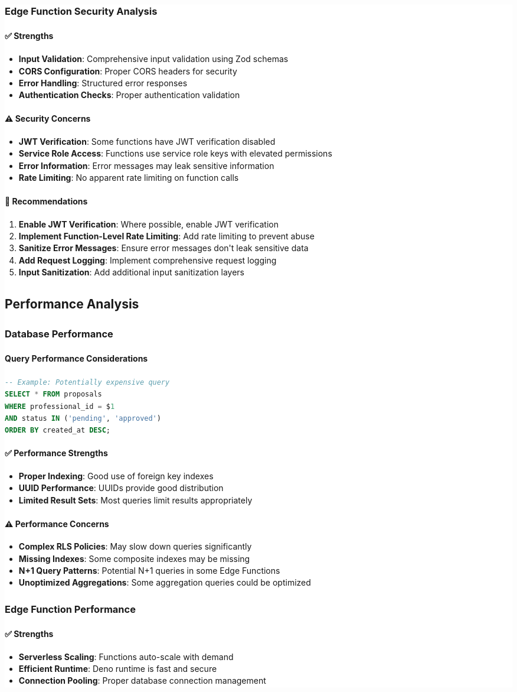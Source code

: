 ### Edge Function Security Analysis

#### ✅ Strengths
- **Input Validation**: Comprehensive input validation using Zod schemas
- **CORS Configuration**: Proper CORS headers for security
- **Error Handling**: Structured error responses
- **Authentication Checks**: Proper authentication validation

#### ⚠️ Security Concerns
- **JWT Verification**: Some functions have JWT verification disabled
- **Service Role Access**: Functions use service role keys with elevated permissions
- **Error Information**: Error messages may leak sensitive information
- **Rate Limiting**: No apparent rate limiting on function calls

#### 🔧 Recommendations
1. **Enable JWT Verification**: Where possible, enable JWT verification
2. **Implement Function-Level Rate Limiting**: Add rate limiting to prevent abuse
3. **Sanitize Error Messages**: Ensure error messages don't leak sensitive data
4. **Add Request Logging**: Implement comprehensive request logging
5. **Input Sanitization**: Add additional input sanitization layers

## Performance Analysis

### Database Performance

#### Query Performance Considerations
```sql
-- Example: Potentially expensive query
SELECT * FROM proposals 
WHERE professional_id = $1 
AND status IN ('pending', 'approved')
ORDER BY created_at DESC;
```

#### ✅ Performance Strengths
- **Proper Indexing**: Good use of foreign key indexes
- **UUID Performance**: UUIDs provide good distribution
- **Limited Result Sets**: Most queries limit results appropriately

#### ⚠️ Performance Concerns
- **Complex RLS Policies**: May slow down queries significantly
- **Missing Indexes**: Some composite indexes may be missing
- **N+1 Query Patterns**: Potential N+1 queries in some Edge Functions
- **Unoptimized Aggregations**: Some aggregation queries could be optimized

### Edge Function Performance

#### ✅ Strengths
- **Serverless Scaling**: Functions auto-scale with demand
- **Efficient Runtime**: Deno runtime is fast and secure
- **Connection Pooling**: Proper database connection management
